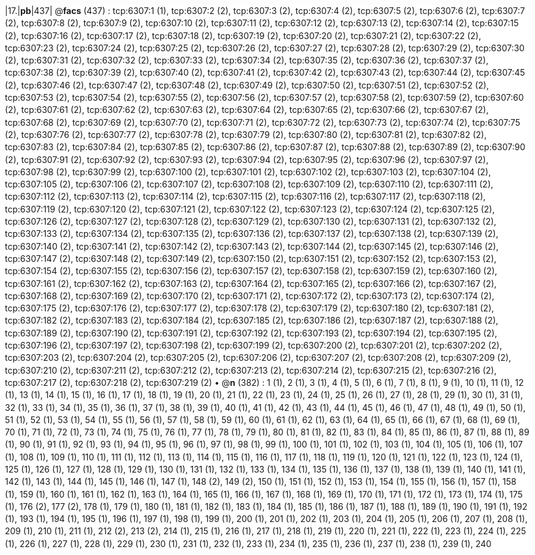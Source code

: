 |17.|__pb__|437| @__facs__ (437) : tcp:6307:1 (1), tcp:6307:2 (2), tcp:6307:3 (2), tcp:6307:4 (2), tcp:6307:5 (2), tcp:6307:6 (2), tcp:6307:7 (2), tcp:6307:8 (2), tcp:6307:9 (2), tcp:6307:10 (2), tcp:6307:11 (2), tcp:6307:12 (2), tcp:6307:13 (2), tcp:6307:14 (2), tcp:6307:15 (2), tcp:6307:16 (2), tcp:6307:17 (2), tcp:6307:18 (2), tcp:6307:19 (2), tcp:6307:20 (2), tcp:6307:21 (2), tcp:6307:22 (2), tcp:6307:23 (2), tcp:6307:24 (2), tcp:6307:25 (2), tcp:6307:26 (2), tcp:6307:27 (2), tcp:6307:28 (2), tcp:6307:29 (2), tcp:6307:30 (2), tcp:6307:31 (2), tcp:6307:32 (2), tcp:6307:33 (2), tcp:6307:34 (2), tcp:6307:35 (2), tcp:6307:36 (2), tcp:6307:37 (2), tcp:6307:38 (2), tcp:6307:39 (2), tcp:6307:40 (2), tcp:6307:41 (2), tcp:6307:42 (2), tcp:6307:43 (2), tcp:6307:44 (2), tcp:6307:45 (2), tcp:6307:46 (2), tcp:6307:47 (2), tcp:6307:48 (2), tcp:6307:49 (2), tcp:6307:50 (2), tcp:6307:51 (2), tcp:6307:52 (2), tcp:6307:53 (2), tcp:6307:54 (2), tcp:6307:55 (2), tcp:6307:56 (2), tcp:6307:57 (2), tcp:6307:58 (2), tcp:6307:59 (2), tcp:6307:60 (2), tcp:6307:61 (2), tcp:6307:62 (2), tcp:6307:63 (2), tcp:6307:64 (2), tcp:6307:65 (2), tcp:6307:66 (2), tcp:6307:67 (2), tcp:6307:68 (2), tcp:6307:69 (2), tcp:6307:70 (2), tcp:6307:71 (2), tcp:6307:72 (2), tcp:6307:73 (2), tcp:6307:74 (2), tcp:6307:75 (2), tcp:6307:76 (2), tcp:6307:77 (2), tcp:6307:78 (2), tcp:6307:79 (2), tcp:6307:80 (2), tcp:6307:81 (2), tcp:6307:82 (2), tcp:6307:83 (2), tcp:6307:84 (2), tcp:6307:85 (2), tcp:6307:86 (2), tcp:6307:87 (2), tcp:6307:88 (2), tcp:6307:89 (2), tcp:6307:90 (2), tcp:6307:91 (2), tcp:6307:92 (2), tcp:6307:93 (2), tcp:6307:94 (2), tcp:6307:95 (2), tcp:6307:96 (2), tcp:6307:97 (2), tcp:6307:98 (2), tcp:6307:99 (2), tcp:6307:100 (2), tcp:6307:101 (2), tcp:6307:102 (2), tcp:6307:103 (2), tcp:6307:104 (2), tcp:6307:105 (2), tcp:6307:106 (2), tcp:6307:107 (2), tcp:6307:108 (2), tcp:6307:109 (2), tcp:6307:110 (2), tcp:6307:111 (2), tcp:6307:112 (2), tcp:6307:113 (2), tcp:6307:114 (2), tcp:6307:115 (2), tcp:6307:116 (2), tcp:6307:117 (2), tcp:6307:118 (2), tcp:6307:119 (2), tcp:6307:120 (2), tcp:6307:121 (2), tcp:6307:122 (2), tcp:6307:123 (2), tcp:6307:124 (2), tcp:6307:125 (2), tcp:6307:126 (2), tcp:6307:127 (2), tcp:6307:128 (2), tcp:6307:129 (2), tcp:6307:130 (2), tcp:6307:131 (2), tcp:6307:132 (2), tcp:6307:133 (2), tcp:6307:134 (2), tcp:6307:135 (2), tcp:6307:136 (2), tcp:6307:137 (2), tcp:6307:138 (2), tcp:6307:139 (2), tcp:6307:140 (2), tcp:6307:141 (2), tcp:6307:142 (2), tcp:6307:143 (2), tcp:6307:144 (2), tcp:6307:145 (2), tcp:6307:146 (2), tcp:6307:147 (2), tcp:6307:148 (2), tcp:6307:149 (2), tcp:6307:150 (2), tcp:6307:151 (2), tcp:6307:152 (2), tcp:6307:153 (2), tcp:6307:154 (2), tcp:6307:155 (2), tcp:6307:156 (2), tcp:6307:157 (2), tcp:6307:158 (2), tcp:6307:159 (2), tcp:6307:160 (2), tcp:6307:161 (2), tcp:6307:162 (2), tcp:6307:163 (2), tcp:6307:164 (2), tcp:6307:165 (2), tcp:6307:166 (2), tcp:6307:167 (2), tcp:6307:168 (2), tcp:6307:169 (2), tcp:6307:170 (2), tcp:6307:171 (2), tcp:6307:172 (2), tcp:6307:173 (2), tcp:6307:174 (2), tcp:6307:175 (2), tcp:6307:176 (2), tcp:6307:177 (2), tcp:6307:178 (2), tcp:6307:179 (2), tcp:6307:180 (2), tcp:6307:181 (2), tcp:6307:182 (2), tcp:6307:183 (2), tcp:6307:184 (2), tcp:6307:185 (2), tcp:6307:186 (2), tcp:6307:187 (2), tcp:6307:188 (2), tcp:6307:189 (2), tcp:6307:190 (2), tcp:6307:191 (2), tcp:6307:192 (2), tcp:6307:193 (2), tcp:6307:194 (2), tcp:6307:195 (2), tcp:6307:196 (2), tcp:6307:197 (2), tcp:6307:198 (2), tcp:6307:199 (2), tcp:6307:200 (2), tcp:6307:201 (2), tcp:6307:202 (2), tcp:6307:203 (2), tcp:6307:204 (2), tcp:6307:205 (2), tcp:6307:206 (2), tcp:6307:207 (2), tcp:6307:208 (2), tcp:6307:209 (2), tcp:6307:210 (2), tcp:6307:211 (2), tcp:6307:212 (2), tcp:6307:213 (2), tcp:6307:214 (2), tcp:6307:215 (2), tcp:6307:216 (2), tcp:6307:217 (2), tcp:6307:218 (2), tcp:6307:219 (2)  •  @__n__ (382) : 1 (1), 2 (1), 3 (1), 4 (1), 5 (1), 6 (1), 7 (1), 8 (1), 9 (1), 10 (1), 11 (1), 12 (1), 13 (1), 14 (1), 15 (1), 16 (1), 17 (1), 18 (1), 19 (1), 20 (1), 21 (1), 22 (1), 23 (1), 24 (1), 25 (1), 26 (1), 27 (1), 28 (1), 29 (1), 30 (1), 31 (1), 32 (1), 33 (1), 34 (1), 35 (1), 36 (1), 37 (1), 38 (1), 39 (1), 40 (1), 41 (1), 42 (1), 43 (1), 44 (1), 45 (1), 46 (1), 47 (1), 48 (1), 49 (1), 50 (1), 51 (1), 52 (1), 53 (1), 54 (1), 55 (1), 56 (1), 57 (1), 58 (1), 59 (1), 60 (1), 61 (1), 62 (1), 63 (1), 64 (1), 65 (1), 66 (1), 67 (1), 68 (1), 69 (1), 70 (1), 71 (1), 72 (1), 73 (1), 74 (1), 75 (1), 76 (1), 77 (1), 78 (1), 79 (1), 80 (1), 81 (1), 82 (1), 83 (1), 84 (1), 85 (1), 86 (1), 87 (1), 88 (1), 89 (1), 90 (1), 91 (1), 92 (1), 93 (1), 94 (1), 95 (1), 96 (1), 97 (1), 98 (1), 99 (1), 100 (1), 101 (1), 102 (1), 103 (1), 104 (1), 105 (1), 106 (1), 107 (1), 108 (1), 109 (1), 110 (1), 111 (1), 112 (1), 113 (1), 114 (1), 115 (1), 116 (1), 117 (1), 118 (1), 119 (1), 120 (1), 121 (1), 122 (1), 123 (1), 124 (1), 125 (1), 126 (1), 127 (1), 128 (1), 129 (1), 130 (1), 131 (1), 132 (1), 133 (1), 134 (1), 135 (1), 136 (1), 137 (1), 138 (1), 139 (1), 140 (1), 141 (1), 142 (1), 143 (1), 144 (1), 145 (1), 146 (1), 147 (1), 148 (2), 149 (2), 150 (1), 151 (1), 152 (1), 153 (1), 154 (1), 155 (1), 156 (1), 157 (1), 158 (1), 159 (1), 160 (1), 161 (1), 162 (1), 163 (1), 164 (1), 165 (1), 166 (1), 167 (1), 168 (1), 169 (1), 170 (1), 171 (1), 172 (1), 173 (1), 174 (1), 175 (1), 176 (2), 177 (2), 178 (1), 179 (1), 180 (1), 181 (1), 182 (1), 183 (1), 184 (1), 185 (1), 186 (1), 187 (1), 188 (1), 189 (1), 190 (1), 191 (1), 192 (1), 193 (1), 194 (1), 195 (1), 196 (1), 197 (1), 198 (1), 199 (1), 200 (1), 201 (1), 202 (1), 203 (1), 204 (1), 205 (1), 206 (1), 207 (1), 208 (1), 209 (1), 210 (1), 211 (1), 212 (2), 213 (2), 214 (1), 215 (1), 216 (1), 217 (1), 218 (1), 219 (1), 220 (1), 221 (1), 222 (1), 223 (1), 224 (1), 225 (1), 226 (1), 227 (1), 228 (1), 229 (1), 230 (1), 231 (1), 232 (1), 233 (1), 234 (1), 235 (1), 236 (1), 237 (1), 238 (1), 239 (1), 240